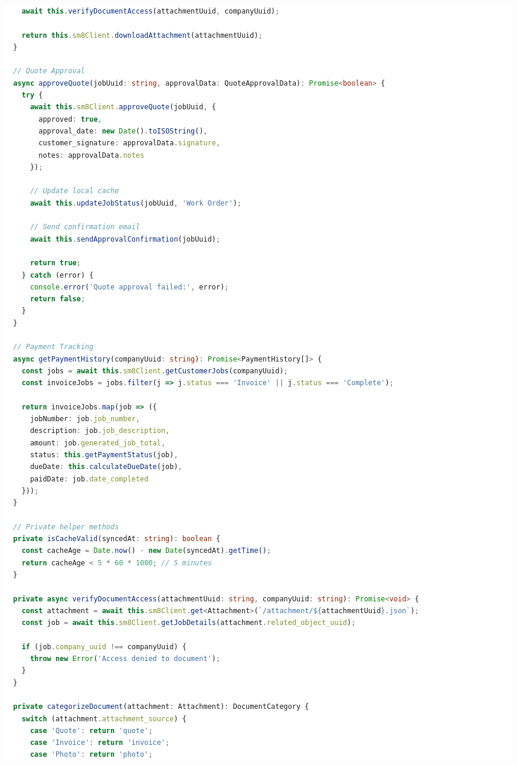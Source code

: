 ```typescript
    await this.verifyDocumentAccess(attachmentUuid, companyUuid);
    
    return this.sm8Client.downloadAttachment(attachmentUuid);
  }

  // Quote Approval
  async approveQuote(jobUuid: string, approvalData: QuoteApprovalData): Promise<boolean> {
    try {
      await this.sm8Client.approveQuote(jobUuid, {
        approved: true,
        approval_date: new Date().toISOString(),
        customer_signature: approvalData.signature,
        notes: approvalData.notes
      });

      // Update local cache
      await this.updateJobStatus(jobUuid, 'Work Order');
      
      // Send confirmation email
      await this.sendApprovalConfirmation(jobUuid);

      return true;
    } catch (error) {
      console.error('Quote approval failed:', error);
      return false;
    }
  }

  // Payment Tracking
  async getPaymentHistory(companyUuid: string): Promise<PaymentHistory[]> {
    const jobs = await this.sm8Client.getCustomerJobs(companyUuid);
    const invoiceJobs = jobs.filter(j => j.status === 'Invoice' || j.status === 'Complete');

    return invoiceJobs.map(job => ({
      jobNumber: job.job_number,
      description: job.job_description,
      amount: job.generated_job_total,
      status: this.getPaymentStatus(job),
      dueDate: this.calculateDueDate(job),
      paidDate: job.date_completed
    }));
  }

  // Private helper methods
  private isCacheValid(syncedAt: string): boolean {
    const cacheAge = Date.now() - new Date(syncedAt).getTime();
    return cacheAge < 5 * 60 * 1000; // 5 minutes
  }

  private async verifyDocumentAccess(attachmentUuid: string, companyUuid: string): Promise<void> {
    const attachment = await this.sm8Client.get<Attachment>(`/attachment/${attachmentUuid}.json`);
    const job = await this.sm8Client.getJobDetails(attachment.related_object_uuid);
    
    if (job.company_uuid !== companyUuid) {
      throw new Error('Access denied to document');
    }
  }

  private categorizeDocument(attachment: Attachment): DocumentCategory {
    switch (attachment.attachment_source) {
      case 'Quote': return 'quote';
      case 'Invoice': return 'invoice';
      case 'Photo': return 'photo';
```